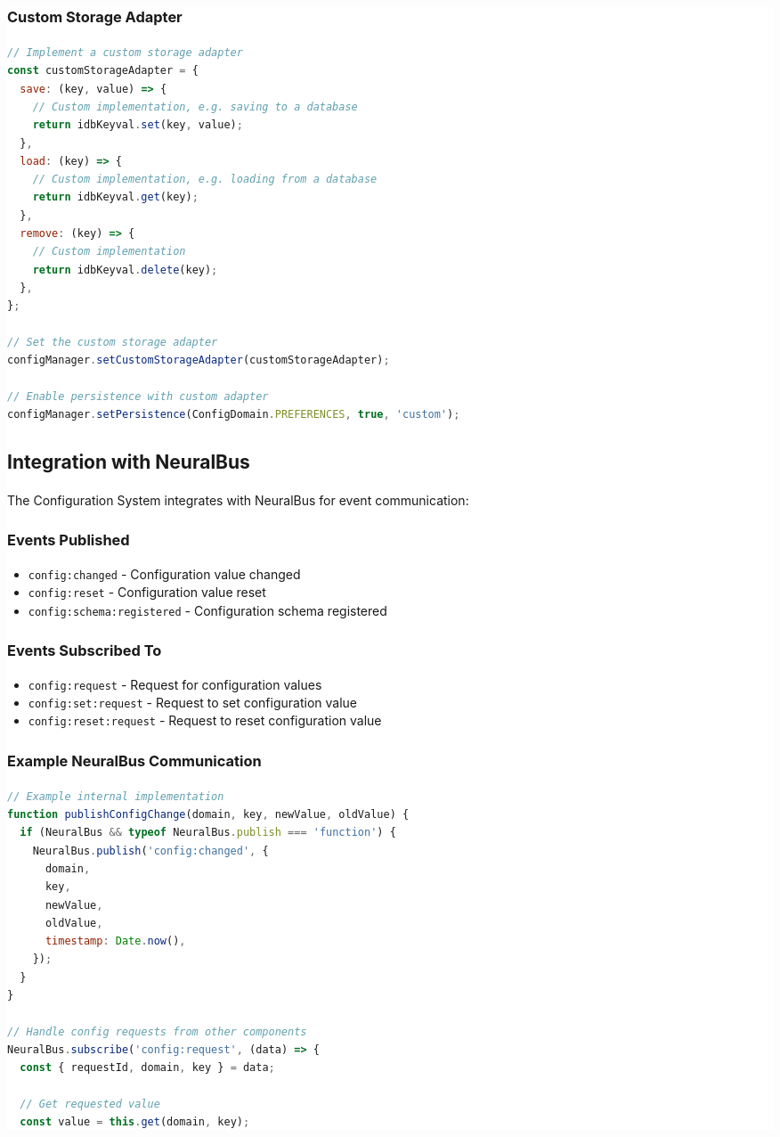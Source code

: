 ### Custom Storage Adapter

```javascript
// Implement a custom storage adapter
const customStorageAdapter = {
  save: (key, value) => {
    // Custom implementation, e.g. saving to a database
    return idbKeyval.set(key, value);
  },
  load: (key) => {
    // Custom implementation, e.g. loading from a database
    return idbKeyval.get(key);
  },
  remove: (key) => {
    // Custom implementation
    return idbKeyval.delete(key);
  },
};

// Set the custom storage adapter
configManager.setCustomStorageAdapter(customStorageAdapter);

// Enable persistence with custom adapter
configManager.setPersistence(ConfigDomain.PREFERENCES, true, 'custom');
```

## Integration with NeuralBus

The Configuration System integrates with NeuralBus for event communication:

### Events Published

- `config:changed` - Configuration value changed
- `config:reset` - Configuration value reset
- `config:schema:registered` - Configuration schema registered

### Events Subscribed To

- `config:request` - Request for configuration values
- `config:set:request` - Request to set configuration value
- `config:reset:request` - Request to reset configuration value

### Example NeuralBus Communication

```javascript
// Example internal implementation
function publishConfigChange(domain, key, newValue, oldValue) {
  if (NeuralBus && typeof NeuralBus.publish === 'function') {
    NeuralBus.publish('config:changed', {
      domain,
      key,
      newValue,
      oldValue,
      timestamp: Date.now(),
    });
  }
}

// Handle config requests from other components
NeuralBus.subscribe('config:request', (data) => {
  const { requestId, domain, key } = data;

  // Get requested value
  const value = this.get(domain, key);
```